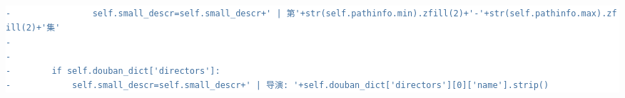 ```diff
-                self.small_descr=self.small_descr+' | 第'+str(self.pathinfo.min).zfill(2)+'-'+str(self.pathinfo.max).zfill(2)+'集'
-
-
-        if self.douban_dict['directors']:
-            self.small_descr=self.small_descr+' | 导演: '+self.douban_dict['directors'][0]['name'].strip()
